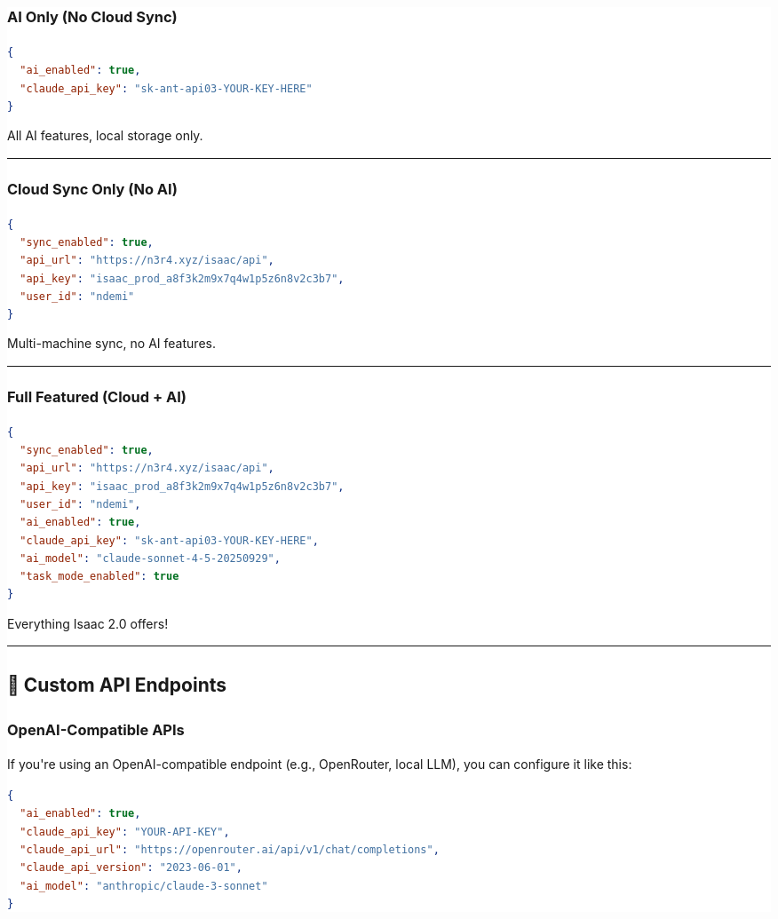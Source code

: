 
### AI Only (No Cloud Sync)
```json
{
  "ai_enabled": true,
  "claude_api_key": "sk-ant-api03-YOUR-KEY-HERE"
}
```
All AI features, local storage only.

---

### Cloud Sync Only (No AI)
```json
{
  "sync_enabled": true,
  "api_url": "https://n3r4.xyz/isaac/api",
  "api_key": "isaac_prod_a8f3k2m9x7q4w1p5z6n8v2c3b7",
  "user_id": "ndemi"
}
```
Multi-machine sync, no AI features.

---

### Full Featured (Cloud + AI)
```json
{
  "sync_enabled": true,
  "api_url": "https://n3r4.xyz/isaac/api",
  "api_key": "isaac_prod_a8f3k2m9x7q4w1p5z6n8v2c3b7",
  "user_id": "ndemi",
  "ai_enabled": true,
  "claude_api_key": "sk-ant-api03-YOUR-KEY-HERE",
  "ai_model": "claude-sonnet-4-5-20250929",
  "task_mode_enabled": true
}
```
Everything Isaac 2.0 offers!

---

## 🔌 Custom API Endpoints

### OpenAI-Compatible APIs

If you're using an OpenAI-compatible endpoint (e.g., OpenRouter, local LLM), you can configure it like this:

```json
{
  "ai_enabled": true,
  "claude_api_key": "YOUR-API-KEY",
  "claude_api_url": "https://openrouter.ai/api/v1/chat/completions",
  "claude_api_version": "2023-06-01",
  "ai_model": "anthropic/claude-3-sonnet"
}
```

